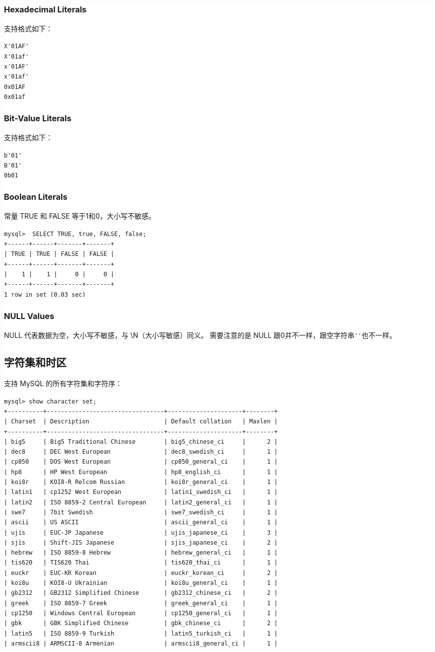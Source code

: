 ### Hexadecimal Literals
支持格式如下：
```
X'01AF'
X'01af'
x'01AF'
x'01af'
0x01AF
0x01af
```

### Bit-Value Literals
支持格式如下：
```
b'01'
B'01'
0b01
```

### Boolean Literals
常量 TRUE 和 FALSE 等于1和0，大小写不敏感。
```
mysql>  SELECT TRUE, true, FALSE, false;
+------+------+-------+-------+
| TRUE | TRUE | FALSE | FALSE |
+------+------+-------+-------+
|    1 |    1 |     0 |     0 |
+------+------+-------+-------+
1 row in set (0.03 sec)
```

### NULL Values
NULL 代表数据为空，大小写不敏感，与 \N（大小写敏感）同义。
需要注意的是 NULL 跟0并不一样，跟空字符串`''`也不一样。

## 字符集和时区
支持 MySQL 的所有字符集和字符序：
```
mysql> show character set;
+----------+---------------------------------+---------------------+--------+
| Charset  | Description                     | Default collation   | Maxlen |
+----------+---------------------------------+---------------------+--------+
| big5     | Big5 Traditional Chinese        | big5_chinese_ci     |      2 |
| dec8     | DEC West European               | dec8_swedish_ci     |      1 |
| cp850    | DOS West European               | cp850_general_ci    |      1 |
| hp8      | HP West European                | hp8_english_ci      |      1 |
| koi8r    | KOI8-R Relcom Russian           | koi8r_general_ci    |      1 |
| latin1   | cp1252 West European            | latin1_swedish_ci   |      1 |
| latin2   | ISO 8859-2 Central European     | latin2_general_ci   |      1 |
| swe7     | 7bit Swedish                    | swe7_swedish_ci     |      1 |
| ascii    | US ASCII                        | ascii_general_ci    |      1 |
| ujis     | EUC-JP Japanese                 | ujis_japanese_ci    |      3 |
| sjis     | Shift-JIS Japanese              | sjis_japanese_ci    |      2 |
| hebrew   | ISO 8859-8 Hebrew               | hebrew_general_ci   |      1 |
| tis620   | TIS620 Thai                     | tis620_thai_ci      |      1 |
| euckr    | EUC-KR Korean                   | euckr_korean_ci     |      2 |
| koi8u    | KOI8-U Ukrainian                | koi8u_general_ci    |      1 |
| gb2312   | GB2312 Simplified Chinese       | gb2312_chinese_ci   |      2 |
| greek    | ISO 8859-7 Greek                | greek_general_ci    |      1 |
| cp1250   | Windows Central European        | cp1250_general_ci   |      1 |
| gbk      | GBK Simplified Chinese          | gbk_chinese_ci      |      2 |
| latin5   | ISO 8859-9 Turkish              | latin5_turkish_ci   |      1 |
| armscii8 | ARMSCII-8 Armenian              | armscii8_general_ci |      1 |
```